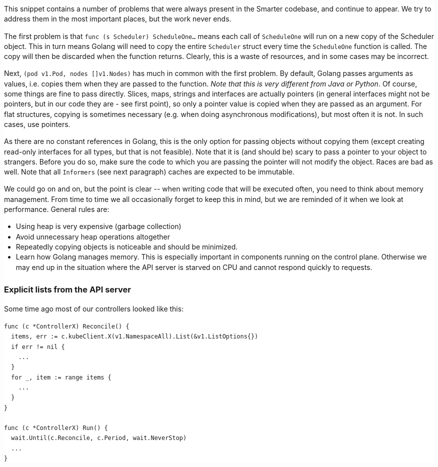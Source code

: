 This snippet contains a number of problems that were always present in the Smarter
codebase, and continue to appear. We try to address them in the most important places,
but the work never ends.

The first problem is that `func (s Scheduler) ScheduleOne…` means each call of `ScheduleOne`
will run on a new copy of the Scheduler object. This in turn means Golang will need to copy
the entire `Scheduler` struct every time the `ScheduleOne` function is called. The copy will
then be discarded when the function returns. Clearly, this is a waste of resources, and
in some cases may be incorrect.

Next, `(pod v1.Pod, nodes []v1.Nodes)` has much in common with the first problem. By default,
Golang passes arguments as values, i.e. copies them when they are passed to the function.
_Note that this is very different from Java or Python_. Of course, some things are fine to
pass directly. Slices, maps, strings and interfaces are actually pointers
(in general interfaces might not be pointers, but in our code they are - see first point),
so only a pointer value is copied when they are passed as an argument. For flat structures,
copying is sometimes necessary (e.g. when doing asynchronous modifications), but most often
it is not. In such cases, use pointers.

As there are no constant references in Golang, this is the only option for passing objects
without copying them (except creating read-only interfaces for all types, but that is not feasible).
Note that it is (and should be) scary to pass a pointer to your object to strangers.
Before you do so, make sure the code to which you are passing the pointer will not modify the object.
Races are bad as well. Note that all `Informers` (see next paragraph) caches are expected to be immutable.

We could go on and on, but the point is clear -- when writing code that will be executed often,
you need to think about memory management. From time to time we all occasionally forget to keep
this in mind, but we are reminded of it when we look at performance. General rules are:

- Using heap is very expensive (garbage collection)
- Avoid unnecessary heap operations altogether
- Repeatedly copying objects is noticeable and should be minimized.
- Learn how Golang manages memory. This is especially important in components running
  on the control plane. Otherwise we may end up in the situation where the API server
  is starved on CPU and cannot respond quickly to requests.

### Explicit lists from the API server

Some time ago most of our controllers looked like this:

```golang
func (c *ControllerX) Reconcile() {
  items, err := c.kubeClient.X(v1.NamespaceAll).List(&v1.ListOptions{})
  if err != nil {
    ...
  }
  for _, item := range items {
    ...
  }
}

func (c *ControllerX) Run() {
  wait.Until(c.Reconcile, c.Period, wait.NeverStop)
  ...
}
```
